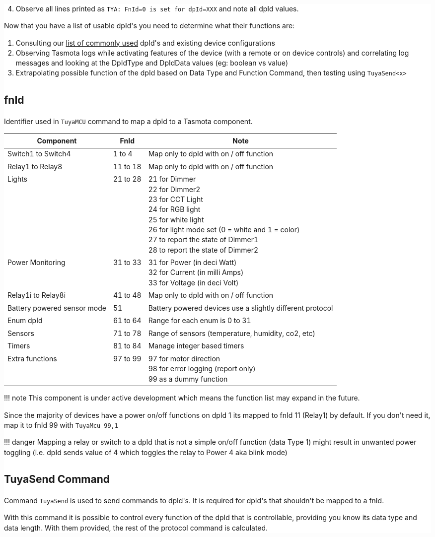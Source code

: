 ```
```

4. Observe all lines printed as `TYA: FnId=0 is set for dpId=XXX` and note all dpId values. 


Now that you have a list of usable dpId's you need to determine what their functions are:

1. Consulting our [list of commonly used](#dpid-function-tables) dpId's and existing device configurations
2. Observing Tasmota logs while activating features of the device (with a remote or on device controls) and correlating log messages and looking at the DpIdType and DpIdData values (eg: boolean vs value)
3. Extrapolating possible function of the dpId based on Data Type and Function Command, then testing using `TuyaSend<x>`

## fnId
Identifier used in `TuyaMCU` command to map a dpId to a Tasmota component.

Component		   | FnId     | Note
---                | ---      | ---
Switch1 to Switch4 | 1 to 4   | Map only to dpId with on / off function
Relay1 to Relay8   | 11 to 18 | Map only to dpId with on / off function
Lights             | 21 to 28 | 21 for Dimmer<br>22 for Dimmer2<br>23 for CCT Light<br>24 for RGB light<br>25 for white light<br>26 for light mode set (0 = white and 1 = color)<br>27 to report the state of Dimmer1<br>28 to report the state of Dimmer2
Power Monitoring   | 31 to 33 | 31 for Power (in deci Watt)<br>32 for Current (in milli Amps)<br>33 for Voltage (in deci Volt)
Relay1i to Relay8i | 41 to 48 | Map only to dpId with on / off function
Battery powered sensor mode | 51 | Battery powered devices use a slightly different protocol
Enum dpId          | 61 to 64 | Range for each enum is 0 to 31
Sensors            | 71 to 78 | Range of sensors (temperature, humidity, co2, etc)
Timers             | 81 to 84 | Manage integer based timers
Extra functions    | 97 to 99 | 97 for motor direction<br>98 for error logging (report only)<br>99 as a dummy function

!!! note
    This component is under active development which means the function list may expand in the future.

Since the majority of devices have a power on/off functions on dpId 1 its mapped to fnId 11 (Relay1) by default. If you don't need it, map it to fnId 99  with `TuyaMcu 99,1`

!!! danger
    Mapping a relay or switch to a dpId that is not a simple on/off function (data Type 1) might result in unwanted power toggling (i.e. dpId sends value of 4 which toggles the relay to Power 4 aka blink mode)

## TuyaSend Command
Command `TuyaSend` is used to send commands to dpId's. It is required for dpId's that shouldn't be mapped to a fnId. 

With this command it is possible to control every function of the dpId that is controllable, providing you know its data type and data length. With them provided, the rest of the protocol command is calculated.

